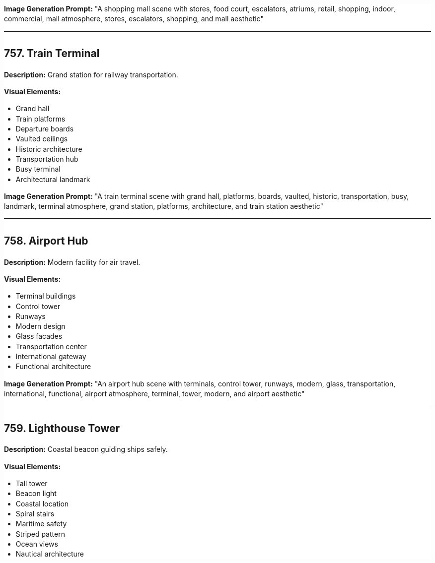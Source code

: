 **Image Generation Prompt:**
"A shopping mall scene with stores, food court, escalators, atriums, retail, shopping, indoor, commercial, mall atmosphere, stores, escalators, shopping, and mall aesthetic"

---

## 757. Train Terminal
**Description:** Grand station for railway transportation.

**Visual Elements:**
- Grand hall
- Train platforms
- Departure boards
- Vaulted ceilings
- Historic architecture
- Transportation hub
- Busy terminal
- Architectural landmark

**Image Generation Prompt:**
"A train terminal scene with grand hall, platforms, boards, vaulted, historic, transportation, busy, landmark, terminal atmosphere, grand station, platforms, architecture, and train station aesthetic"

---

## 758. Airport Hub
**Description:** Modern facility for air travel.

**Visual Elements:**
- Terminal buildings
- Control tower
- Runways
- Modern design
- Glass facades
- Transportation center
- International gateway
- Functional architecture

**Image Generation Prompt:**
"An airport hub scene with terminals, control tower, runways, modern, glass, transportation, international, functional, airport atmosphere, terminal, tower, modern, and airport aesthetic"

---

## 759. Lighthouse Tower
**Description:** Coastal beacon guiding ships safely.

**Visual Elements:**
- Tall tower
- Beacon light
- Coastal location
- Spiral stairs
- Maritime safety
- Striped pattern
- Ocean views
- Nautical architecture
